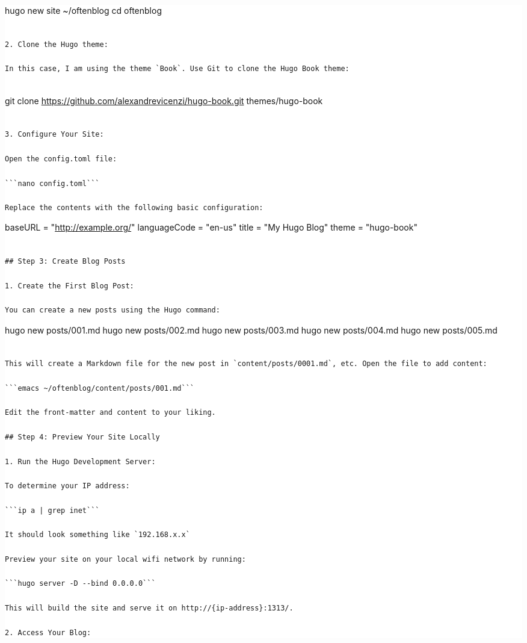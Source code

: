hugo new site ~/oftenblog
cd oftenblog
```

2. Clone the Hugo theme:

In this case, I am using the theme `Book`. Use Git to clone the Hugo Book theme:


```
git clone https://github.com/alexandrevicenzi/hugo-book.git themes/hugo-book
```

3. Configure Your Site:

Open the config.toml file:

```nano config.toml```

Replace the contents with the following basic configuration:

```
baseURL = "http://example.org/"
languageCode = "en-us"
title = "My Hugo Blog"
theme = "hugo-book"
```

## Step 3: Create Blog Posts

1. Create the First Blog Post:

You can create a new posts using the Hugo command:

```
hugo new posts/001.md
hugo new posts/002.md
hugo new posts/003.md
hugo new posts/004.md
hugo new posts/005.md
```

This will create a Markdown file for the new post in `content/posts/0001.md`, etc. Open the file to add content:

```emacs ~/oftenblog/content/posts/001.md```

Edit the front-matter and content to your liking.

## Step 4: Preview Your Site Locally

1. Run the Hugo Development Server:

To determine your IP address: 

```ip a | grep inet```

It should look something like `192.168.x.x`

Preview your site on your local wifi network by running:

```hugo server -D --bind 0.0.0.0```

This will build the site and serve it on http://{ip-address}:1313/.

2. Access Your Blog:
```